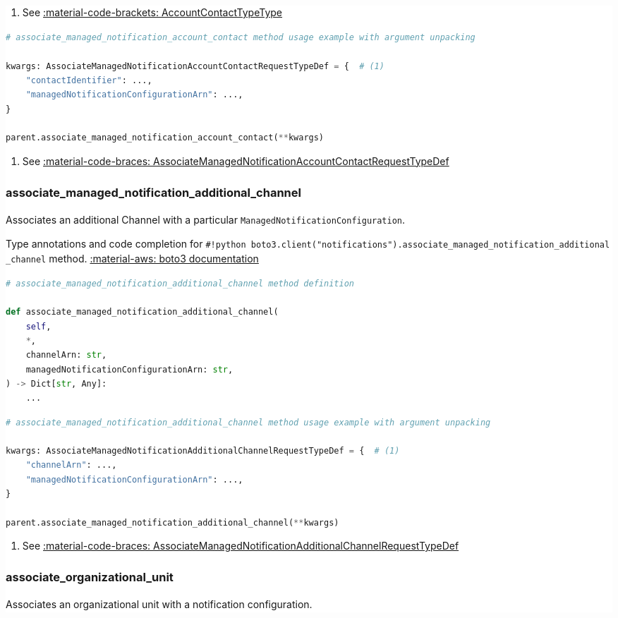 1. See [:material-code-brackets: AccountContactTypeType](./literals.md#accountcontacttypetype)


```python
# associate_managed_notification_account_contact method usage example with argument unpacking

kwargs: AssociateManagedNotificationAccountContactRequestTypeDef = {  # (1)
    "contactIdentifier": ...,
    "managedNotificationConfigurationArn": ...,
}

parent.associate_managed_notification_account_contact(**kwargs)
```

1. See [:material-code-braces: AssociateManagedNotificationAccountContactRequestTypeDef](./type_defs.md#associatemanagednotificationaccountcontactrequesttypedef)

### associate\_managed\_notification\_additional\_channel

Associates an additional Channel with a particular
<code>ManagedNotificationConfiguration</code>.

Type annotations and code completion for `#!python boto3.client("notifications").associate_managed_notification_additional_channel` method.
[:material-aws: boto3 documentation](https://boto3.amazonaws.com/v1/documentation/api/latest/reference/services/notifications/client/associate_managed_notification_additional_channel.html)

```python
# associate_managed_notification_additional_channel method definition

def associate_managed_notification_additional_channel(
    self,
    *,
    channelArn: str,
    managedNotificationConfigurationArn: str,
) -> Dict[str, Any]:
    ...
```

```python
# associate_managed_notification_additional_channel method usage example with argument unpacking

kwargs: AssociateManagedNotificationAdditionalChannelRequestTypeDef = {  # (1)
    "channelArn": ...,
    "managedNotificationConfigurationArn": ...,
}

parent.associate_managed_notification_additional_channel(**kwargs)
```

1. See [:material-code-braces: AssociateManagedNotificationAdditionalChannelRequestTypeDef](./type_defs.md#associatemanagednotificationadditionalchannelrequesttypedef)

### associate\_organizational\_unit

Associates an organizational unit with a notification configuration.
